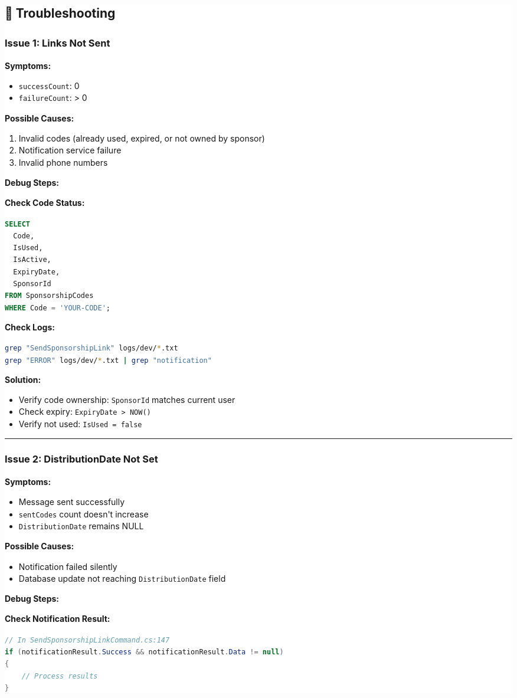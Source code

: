 
## 🔧 Troubleshooting

### Issue 1: Links Not Sent

**Symptoms:**
- `successCount`: 0
- `failureCount`: > 0

**Possible Causes:**
1. Invalid codes (already used, expired, or not owned by sponsor)
2. Notification service failure
3. Invalid phone numbers

**Debug Steps:**

**Check Code Status:**
```sql
SELECT
  Code,
  IsUsed,
  IsActive,
  ExpiryDate,
  SponsorId
FROM SponsorshipCodes
WHERE Code = 'YOUR-CODE';
```

**Check Logs:**
```bash
grep "SendSponsorshipLink" logs/dev/*.txt
grep "ERROR" logs/dev/*.txt | grep "notification"
```

**Solution:**
- Verify code ownership: `SponsorId` matches current user
- Check expiry: `ExpiryDate > NOW()`
- Verify not used: `IsUsed = false`

---

### Issue 2: DistributionDate Not Set

**Symptoms:**
- Message sent successfully
- `sentCodes` count doesn't increase
- `DistributionDate` remains NULL

**Possible Causes:**
- Notification failed silently
- Database update not reaching `DistributionDate` field

**Debug Steps:**

**Check Notification Result:**
```csharp
// In SendSponsorshipLinkCommand.cs:147
if (notificationResult.Success && notificationResult.Data != null)
{
    // Process results
}
```
